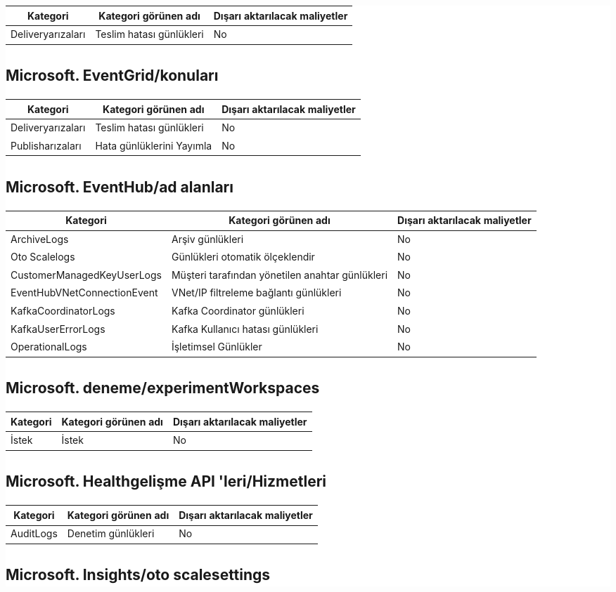 |Kategori|Kategori görünen adı|Dışarı aktarılacak maliyetler|
|---|---|---|
|Deliveryarızaları|Teslim hatası günlükleri|No|


## <a name="microsofteventgridtopics"></a>Microsoft. EventGrid/konuları

|Kategori|Kategori görünen adı|Dışarı aktarılacak maliyetler|
|---|---|---|
|Deliveryarızaları|Teslim hatası günlükleri|No|
|Publisharızaları|Hata günlüklerini Yayımla|No|


## <a name="microsofteventhubnamespaces"></a>Microsoft. EventHub/ad alanları

|Kategori|Kategori görünen adı|Dışarı aktarılacak maliyetler|
|---|---|---|
|ArchiveLogs|Arşiv günlükleri|No|
|Oto Scalelogs|Günlükleri otomatik ölçeklendir|No|
|CustomerManagedKeyUserLogs|Müşteri tarafından yönetilen anahtar günlükleri|No|
|EventHubVNetConnectionEvent|VNet/IP filtreleme bağlantı günlükleri|No|
|KafkaCoordinatorLogs|Kafka Coordinator günlükleri|No|
|KafkaUserErrorLogs|Kafka Kullanıcı hatası günlükleri|No|
|OperationalLogs|İşletimsel Günlükler|No|


## <a name="microsoftexperimentationexperimentworkspaces"></a>Microsoft. deneme/experimentWorkspaces

|Kategori|Kategori görünen adı|Dışarı aktarılacak maliyetler|
|---|---|---|
|İstek|İstek|No|


## <a name="microsofthealthcareapisservices"></a>Microsoft. Healthgelişme API 'leri/Hizmetleri

|Kategori|Kategori görünen adı|Dışarı aktarılacak maliyetler|
|---|---|---|
|AuditLogs|Denetim günlükleri|No|


## <a name="microsoftinsightsautoscalesettings"></a>Microsoft. Insights/oto scalesettings
